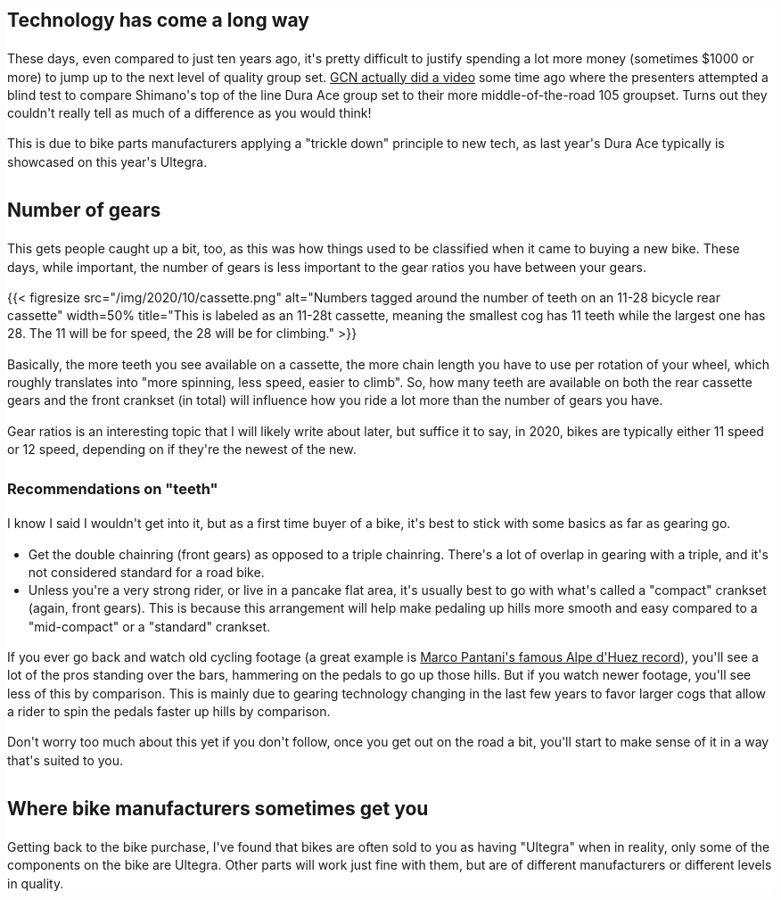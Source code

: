 ## Technology has come a long way
These days, even compared to just ten years ago, it's pretty difficult to justify spending a lot more money (sometimes $1000 or more) to jump up to the next level of quality group set. [GCN actually did a video](https://www.youtube.com/watch?v=6si2XSCbdGQ) some time ago where the presenters attempted a blind test to compare Shimano's top of the line Dura Ace group set to their more middle-of-the-road 105 groupset. Turns out they couldn't really tell as much of a difference as you would think!

This is due to bike parts manufacturers applying a "trickle down" principle to new tech, as last year's Dura Ace typically is showcased on this year's Ultegra.

## Number of gears
This gets people caught up a bit, too, as this was how things used to be classified when it came to buying a new bike. These days, while important, the number of gears is less important to the gear ratios you have between your gears.

{{< figresize src="/img/2020/10/cassette.png" alt="Numbers tagged around the number of teeth on an 11-28 bicycle rear cassette" width=50% title="This is labeled as an 11-28t cassette, meaning the smallest cog has 11 teeth while the largest one has 28. The 11 will be for speed, the 28 will be for climbing." >}}

Basically, the more teeth you see available on a cassette, the more chain length you have to use per rotation of your wheel, which roughly translates into "more spinning, less speed, easier to climb". So, how many teeth are available on both the rear cassette gears and the front crankset (in total) will influence how you ride a lot more than the number of gears you have.

Gear ratios is an interesting topic that I will likely write about later, but suffice it to say, in 2020, bikes are typically either 11 speed or 12 speed, depending on if they're the newest of the new.

### Recommendations on "teeth"
I know I said I wouldn't get into it, but as a first time buyer of a bike, it's best to stick with some basics as far as gearing go.

* Get the double chainring (front gears) as opposed to a triple chainring. There's a lot of overlap in gearing with a triple, and it's not considered standard for a road bike.
* Unless you're a very strong rider, or live in a pancake flat area, it's usually best to go with what's called a "compact" crankset (again, front gears). This is because this arrangement will help make pedaling up hills more smooth and easy compared to a "mid-compact" or a "standard" crankset.

If you ever go back and watch old cycling footage (a great example is [Marco Pantani's famous Alpe d'Huez record](https://www.youtube.com/watch?v=mBIptfchL3U)), you'll see a lot of the pros standing over the bars, hammering on the pedals to go up those hills. But if you watch newer footage, you'll see less of this by comparison. This is mainly due to gearing technology changing in the last few years to favor larger cogs that allow a rider to spin the pedals faster up hills by comparison.

Don't worry too much about this yet if you don't follow, once you get out on the road a bit, you'll start to make sense of it in a way that's suited to you.

## Where bike manufacturers sometimes get you
Getting back to the bike purchase, I've found that bikes are often sold to you as having "Ultegra" when in reality, only some of the components on the bike are Ultegra. Other parts will work just fine with them, but are of different manufacturers or different levels in quality.
